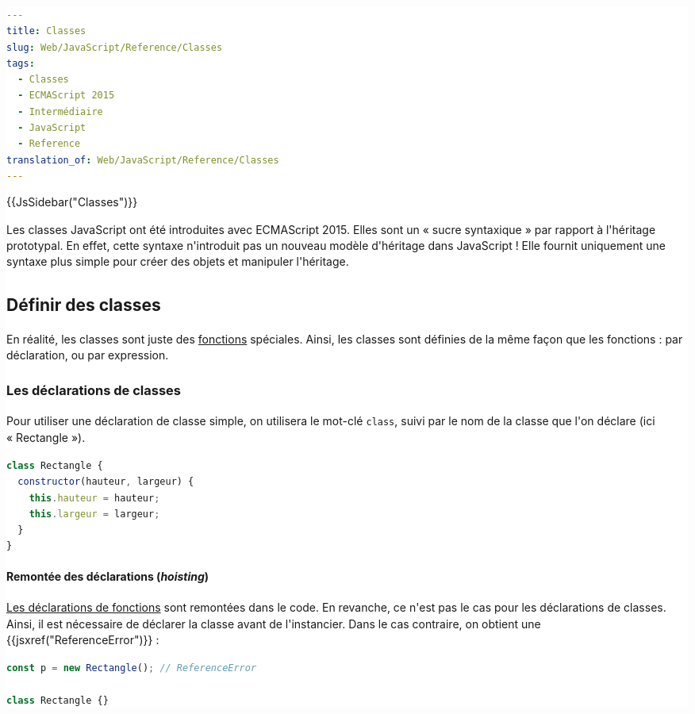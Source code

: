 ```yaml
---
title: Classes
slug: Web/JavaScript/Reference/Classes
tags:
  - Classes
  - ECMAScript 2015
  - Intermédiaire
  - JavaScript
  - Reference
translation_of: Web/JavaScript/Reference/Classes
---
```


{{JsSidebar("Classes")}}

Les classes JavaScript ont été introduites avec ECMAScript 2015. Elles sont un « sucre syntaxique » par rapport à l'héritage prototypal. En effet, cette syntaxe n'introduit pas un nouveau modèle d'héritage dans JavaScript ! Elle fournit uniquement une syntaxe plus simple pour créer des objets et manipuler l'héritage.

## Définir des classes

En réalité, les classes sont juste des [fonctions](/fr/docs/Web/JavaScript/Reference/Fonctions) spéciales. Ainsi, les classes sont définies de la même façon que les fonctions : par déclaration, ou par expression.

### Les déclarations de classes

Pour utiliser une déclaration de classe simple, on utilisera le mot-clé `class`, suivi par le nom de la classe que l'on déclare (ici «&nbsp;Rectangle&nbsp;»).

```js
class Rectangle {
  constructor(hauteur, largeur) {
    this.hauteur = hauteur;
    this.largeur = largeur;
  }
}
```

#### Remontée des déclarations (_hoisting_)

[Les déclarations de fonctions](/fr/docs/Web/JavaScript/Reference/Instructions/function) sont remontées dans le code. En revanche, ce n'est pas le cas pour les déclarations de classes. Ainsi, il est nécessaire de déclarer la classe avant de l'instancier. Dans le cas contraire, on obtient une {{jsxref("ReferenceError")}} :

```js example-bad
const p = new Rectangle(); // ReferenceError

class Rectangle {}
```
